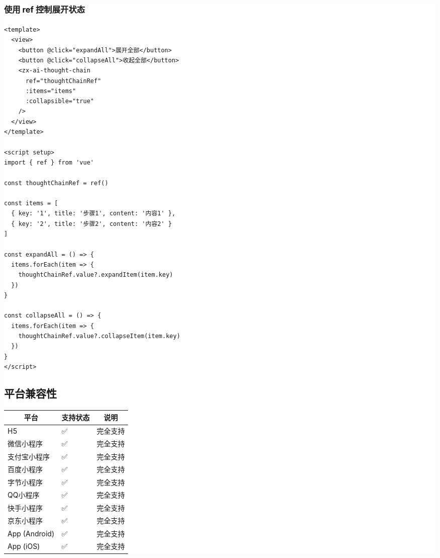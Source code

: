 ### 使用 ref 控制展开状态

```vue
<template>
  <view>
    <button @click="expandAll">展开全部</button>
    <button @click="collapseAll">收起全部</button>
    <zx-ai-thought-chain 
      ref="thoughtChainRef"
      :items="items" 
      :collapsible="true"
    />
  </view>
</template>

<script setup>
import { ref } from 'vue'

const thoughtChainRef = ref()

const items = [
  { key: '1', title: '步骤1', content: '内容1' },
  { key: '2', title: '步骤2', content: '内容2' }
]

const expandAll = () => {
  items.forEach(item => {
    thoughtChainRef.value?.expandItem(item.key)
  })
}

const collapseAll = () => {
  items.forEach(item => {
    thoughtChainRef.value?.collapseItem(item.key)
  })
}
</script>
```

## 平台兼容性

| 平台 | 支持状态 | 说明 |
| --- | --- | --- |
| H5 | ✅ | 完全支持 |
| 微信小程序 | ✅ | 完全支持 |
| 支付宝小程序 | ✅ | 完全支持 |
| 百度小程序 | ✅ | 完全支持 |
| 字节小程序 | ✅ | 完全支持 |
| QQ小程序 | ✅ | 完全支持 |
| 快手小程序 | ✅ | 完全支持 |
| 京东小程序 | ✅ | 完全支持 |
| App (Android) | ✅ | 完全支持 |
| App (iOS) | ✅ | 完全支持 |
